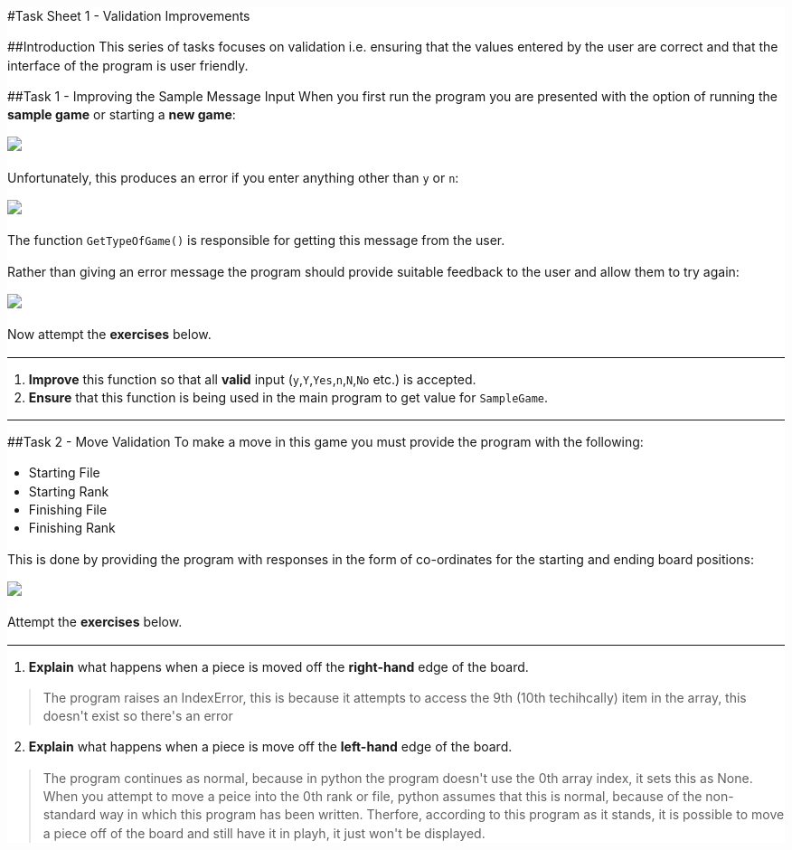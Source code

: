 #Task Sheet 1 - Validation Improvements

##Introduction
This series of tasks focuses on validation i.e. ensuring that the values entered by the user are correct and that the interface of the program is user friendly.

##Task 1 - Improving the Sample Message Input
When you first run the program you are presented with the option of running the **sample game** or starting a **new game**:

![](images/sample_message.png)

Unfortunately, this produces an error if you enter anything other than `y` or `n`:

![](images/sample_message_error.png)

The function `GetTypeOfGame()` is responsible for getting this message from the user.

Rather than giving an error message the program should provide suitable feedback to the user and allow them to try again:

![](images/sample_message_validation.png)

Now attempt the **exercises** below.

---
1. **Improve** this function so that all **valid** input (`y`,`Y`,`Yes`,`n`,`N`,`No` etc.) is accepted.
2. **Ensure** that this function is being used in the main program to get value for `SampleGame`.

---

##Task 2 - Move Validation
To make a move in this game you must provide the program with the following:

- Starting File
- Starting Rank
- Finishing File
- Finishing Rank

This is done by providing the program with responses in the form of co-ordinates for the starting and ending board positions:

![](images/board_move_validation.jpg)

Attempt the **exercises** below.

---
1. **Explain** what happens when a piece is moved off the **right-hand** edge of the board.
>The program raises an IndexError, this is because it attempts to access the 9th (10th techihcally) item in the array, this doesn't exist so there's an error

2. **Explain** what happens when a piece is move off the **left-hand** edge of the board.
>The  program continues as normal, because in python the program doesn't use the 0th array index, it sets this as None. When you attempt to move a peice into the 0th rank or file, python assumes that this is normal, because of the non-standard way in which this program has been written. Therfore, according to this program as it stands, it is possible to move a piece off of the board and still have it in playh, it just won't be displayed.
